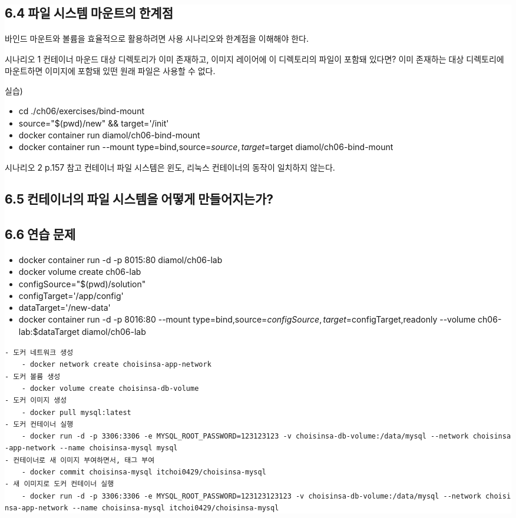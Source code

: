 ## 6.4 파일 시스템 마운트의 한계점
바인드 마운트와 볼륨을 효율적으로 활용하려면 사용 시나리오와 한계점을 이해해야 한다.

시나리오 1
컨테이너 마운드 대상 디렉토리가 이미 존재하고, 이미지 레이어에 이 디렉토리의 파일이 포함돼 있다면?
이미 존재하는 대상 디렉토리에 마운트하면 이미지에 포함돼 있떤 원래 파일은 사용할 수 없다.

실습)
- cd ./ch06/exercises/bind-mount
- source="$(pwd)/new" && target='/init'
- docker container run diamol/ch06-bind-mount
- docker container run --mount type=bind,source=$source,target=$target diamol/ch06-bind-mount

시나리오 2
p.157 참고
컨테이너 파일 시스템은 윈도, 리눅스 컨테이너의 동작이 일치하지 않는다.

## 6.5 컨테이너의 파일 시스템을 어떻게 만들어지는가?


## 6.6 연습 문제
- docker container run -d -p 8015:80 diamol/ch06-lab
- docker volume create ch06-lab
- configSource="$(pwd)/solution"
- configTarget='/app/config'
- dataTarget='/new-data'
- docker container run -d -p 8016:80 --mount type=bind,source=$configSource,target=$configTarget,readonly --volume ch06-lab:$dataTarget diamol/ch06-lab


```text
- 도커 네트워크 생성 
    - docker network create choisinsa-app-network
- 도커 볼륨 생성
    - docker volume create choisinsa-db-volume
- 도커 이미지 생성
    - docker pull mysql:latest
- 도커 컨테이너 실행
    - docker run -d -p 3306:3306 -e MYSQL_ROOT_PASSWORD=123123123 -v choisinsa-db-volume:/data/mysql --network choisinsa-app-network --name choisinsa-mysql mysql
- 컨테이너로 새 이미지 부여하면서, 태그 부여
    - docker commit choisinsa-mysql itchoi0429/choisinsa-mysql
- 새 이미지로 도커 컨테이너 실행
    - docker run -d -p 3306:3306 -e MYSQL_ROOT_PASSWORD=123123123123 -v choisinsa-db-volume:/data/mysql --network choisinsa-app-network --name choisinsa-mysql itchoi0429/choisinsa-mysql
```
